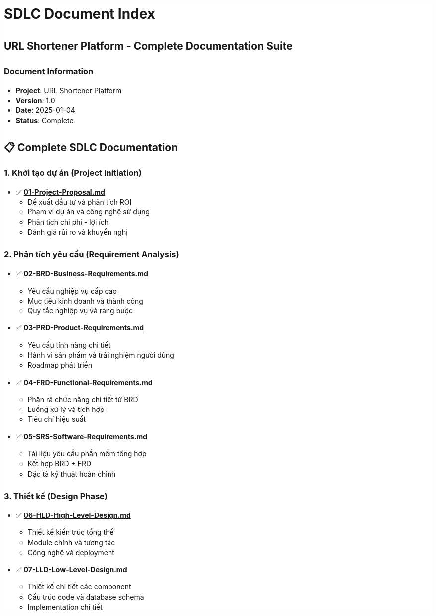 # SDLC Document Index
## URL Shortener Platform - Complete Documentation Suite

### Document Information
- **Project**: URL Shortener Platform
- **Version**: 1.0
- **Date**: 2025-01-04
- **Status**: Complete

## 📋 Complete SDLC Documentation

### 1. Khởi tạo dự án (Project Initiation)
- ✅ **[01-Project-Proposal.md](./01-Project-Proposal.md)**
  - Đề xuất đầu tư và phân tích ROI
  - Phạm vi dự án và công nghệ sử dụng
  - Phân tích chi phí - lợi ích
  - Đánh giá rủi ro và khuyến nghị

### 2. Phân tích yêu cầu (Requirement Analysis)
- ✅ **[02-BRD-Business-Requirements.md](./02-BRD-Business-Requirements.md)**
  - Yêu cầu nghiệp vụ cấp cao
  - Mục tiêu kinh doanh và thành công
  - Quy tắc nghiệp vụ và ràng buộc

- ✅ **[03-PRD-Product-Requirements.md](./03-PRD-Product-Requirements.md)**
  - Yêu cầu tính năng chi tiết
  - Hành vi sản phẩm và trải nghiệm người dùng
  - Roadmap phát triển

- ✅ **[04-FRD-Functional-Requirements.md](./04-FRD-Functional-Requirements.md)**
  - Phân rã chức năng chi tiết từ BRD
  - Luồng xử lý và tích hợp
  - Tiêu chí hiệu suất

- ✅ **[05-SRS-Software-Requirements.md](./05-SRS-Software-Requirements.md)**
  - Tài liệu yêu cầu phần mềm tổng hợp
  - Kết hợp BRD + FRD
  - Đặc tả kỹ thuật hoàn chỉnh

### 3. Thiết kế (Design Phase)
- ✅ **[06-HLD-High-Level-Design.md](./06-HLD-High-Level-Design.md)**
  - Thiết kế kiến trúc tổng thể
  - Module chính và tương tác
  - Công nghệ và deployment

- ✅ **[07-LLD-Low-Level-Design.md](./07-LLD-Low-Level-Design.md)**
  - Thiết kế chi tiết các component
  - Cấu trúc code và database schema
  - Implementation chi tiết

